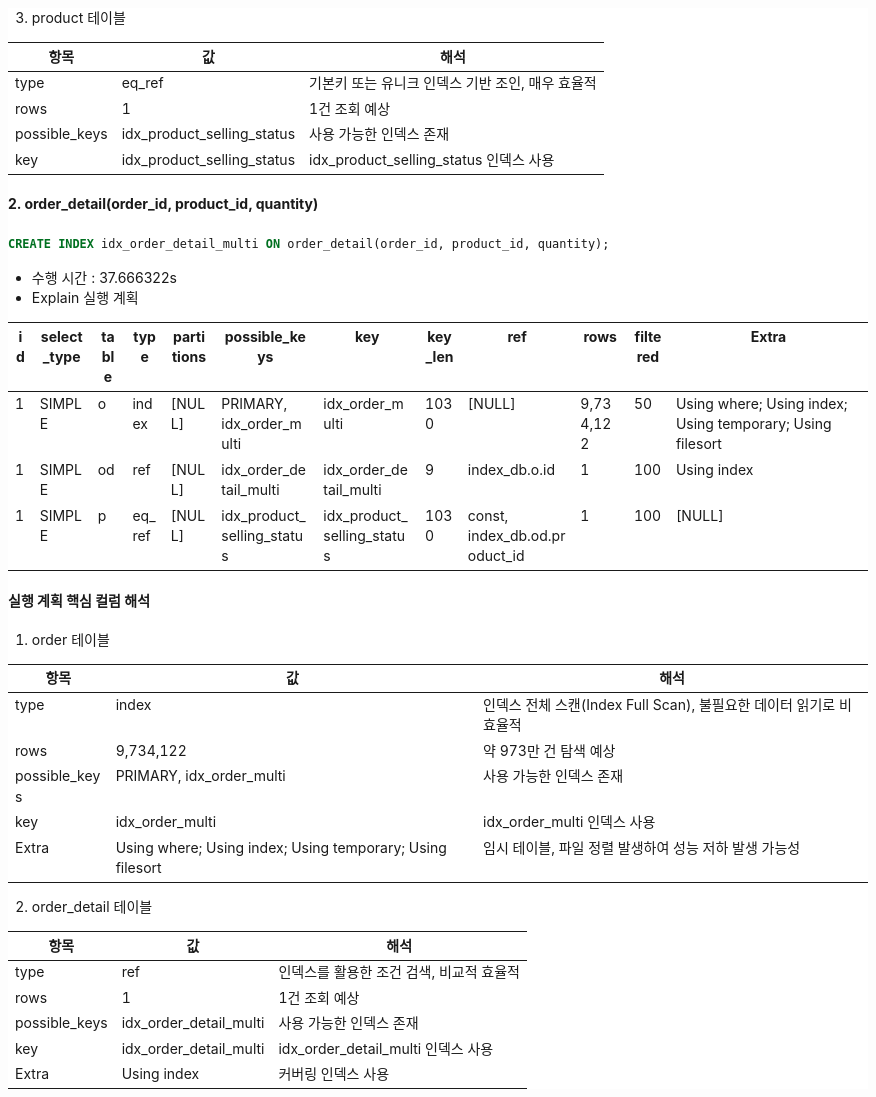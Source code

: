 3. product 테이블

| 항목            | 값                    | 해석                                                    |
|-----------------|------------------------|----------------------------------------------------------|
| type            | eq_ref                 | 기본키 또는 유니크 인덱스 기반 조인, 매우 효율적         |
| rows            | 1                      | 1건 조회 예상                                             |
| possible_keys   | idx_product_selling_status | 사용 가능한 인덱스 존재                               |
| key             | idx_product_selling_status | idx_product_selling_status 인덱스 사용                  |


#### 2. order_detail(order_id, product_id, quantity)
```sql
CREATE INDEX idx_order_detail_multi ON order_detail(order_id, product_id, quantity);
```
* 수행 시간 : 37.666322s
* Explain 실행 계획

| id  | select_type | table | type  | partitions | possible_keys                  | key                     | key_len | ref                         | rows    | filtered | Extra                                        |
|-----|--------------|--------|-------|-------------|----------------------------------|--------------------------|----------|------------------------------|----------|----------|------------------------------------------------|
| 1   | SIMPLE       | o     | index | [NULL]      | PRIMARY, idx_order_multi        | idx_order_multi          | 1030     | [NULL]                      | 9,734,122 | 50       | Using where; Using index; Using temporary; Using filesort |
| 1   | SIMPLE       | od    | ref   | [NULL]      | idx_order_detail_multi          | idx_order_detail_multi   | 9        | index_db.o.id               | 1        | 100      | Using index                                   |
| 1   | SIMPLE       | p     | eq_ref| [NULL]      | idx_product_selling_status      | idx_product_selling_status | 1030   | const, index_db.od.product_id | 1        | 100      | [NULL]                                       |

#### 실행 계획 핵심 컬럼 해석

1. order 테이블

| 항목            | 값                    | 해석                                                    |
|-----------------|------------------------|----------------------------------------------------------|
| type            | index                  | 인덱스 전체 스캔(Index Full Scan), 불필요한 데이터 읽기로 비효율적 |
| rows            | 9,734,122              | 약 973만 건 탐색 예상                                     |
| possible_keys   | PRIMARY, idx_order_multi | 사용 가능한 인덱스 존재                                  |
| key             | idx_order_multi         | idx_order_multi 인덱스 사용                              |
| Extra           | Using where; Using index; Using temporary; Using filesort | 임시 테이블, 파일 정렬 발생하여 성능 저하 발생 가능성              |

2. order_detail 테이블

| 항목            | 값                    | 해석                                                    |
|-----------------|------------------------|----------------------------------------------------------|
| type            | ref                    | 인덱스를 활용한 조건 검색, 비교적 효율적                 |
| rows            | 1                      | 1건 조회 예상                                             |
| possible_keys   | idx_order_detail_multi  | 사용 가능한 인덱스 존재                                  |
| key             | idx_order_detail_multi  | idx_order_detail_multi 인덱스 사용                       |
| Extra           | Using index             | 커버링 인덱스 사용 |
